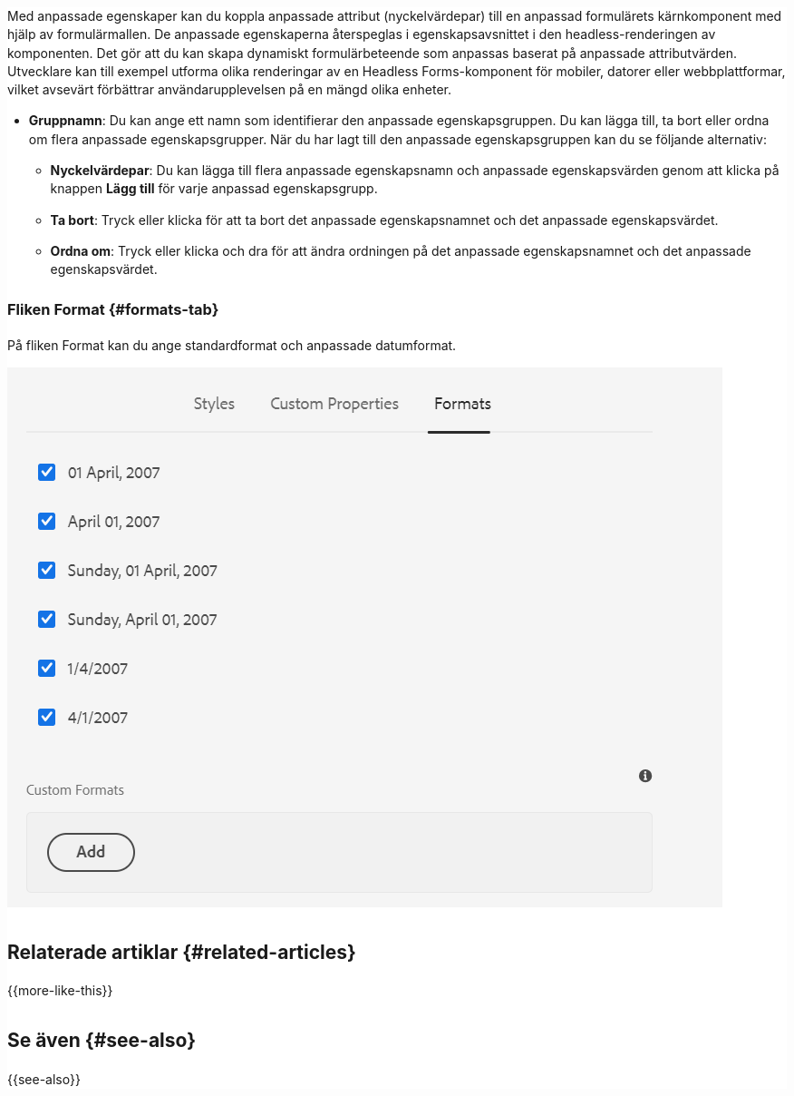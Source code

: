 Med anpassade egenskaper kan du koppla anpassade attribut (nyckelvärdepar) till en anpassad formulärets kärnkomponent med hjälp av formulärmallen. De anpassade egenskaperna återspeglas i egenskapsavsnittet i den headless-renderingen av komponenten. Det gör att du kan skapa dynamiskt formulärbeteende som anpassas baserat på anpassade attributvärden. Utvecklare kan till exempel utforma olika renderingar av en Headless Forms-komponent för mobiler, datorer eller webbplattformar, vilket avsevärt förbättrar användarupplevelsen på en mängd olika enheter.

- **Gruppnamn**: Du kan ange ett namn som identifierar den anpassade egenskapsgruppen. Du kan lägga till, ta bort eller ordna om flera anpassade egenskapsgrupper. När du har lagt till den anpassade egenskapsgruppen kan du se följande alternativ:

   - **Nyckelvärdepar**: Du kan lägga till flera anpassade egenskapsnamn och anpassade egenskapsvärden genom att klicka på knappen **Lägg till** för varje anpassad egenskapsgrupp.

   - **Ta bort**: Tryck eller klicka för att ta bort det anpassade egenskapsnamnet och det anpassade egenskapsvärdet.

   - **Ordna om**: Tryck eller klicka och dra för att ändra ordningen på det anpassade egenskapsnamnet och det anpassade egenskapsvärdet.

### Fliken Format {#formats-tab}

På fliken Format kan du ange standardformat och anpassade datumformat.

![Formateringsflik](/help/adaptive-forms/assets/datepicker_formatpolicy.png)



## Relaterade artiklar {#related-articles}

{{more-like-this}}

## Se även {#see-also}

{{see-also}}


